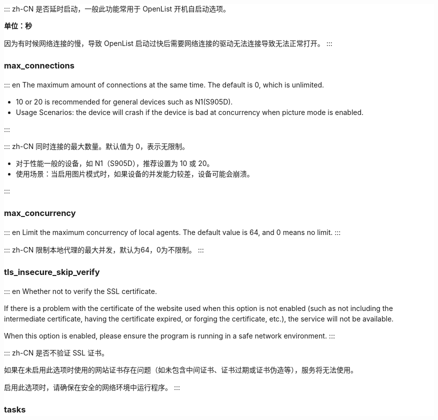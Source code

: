 ::: zh-CN
是否延时启动，一般此功能常用于 OpenList 开机自启动选项。

**单位：秒**

因为有时候网络连接的慢，导致 OpenList 启动过快后需要网络连接的驱动无法连接导致无法正常打开。
:::

### max_connections

::: en
The maximum amount of connections at the same time. The default is 0, which is unlimited.

- 10 or 20 is recommended for general devices such as N1(S905D).
- Usage Scenarios: the device will crash if the device is bad at concurrency when picture mode is enabled.

:::

::: zh-CN
同时连接的最大数量。默认值为 0，表示无限制。

- 对于性能一般的设备，如 N1（S905D），推荐设置为 10 或 20。
- 使用场景：当启用图片模式时，如果设备的并发能力较差，设备可能会崩溃。

:::

### max_concurrency

::: en
Limit the maximum concurrency of local agents. The default value is 64, and 0 means no limit.
:::

::: zh-CN
限制本地代理的最大并发，默认为64，0为不限制。
:::

### tls_insecure_skip_verify

::: en
Whether not to verify the SSL certificate.

If there is a problem with the certificate of the website used when this option is not enabled (such as not including the intermediate certificate, having the certificate expired, or forging the certificate, etc.), the service will not be available.

When this option is enabled, please ensure the program is running in a safe network environment.
:::

::: zh-CN
是否不验证 SSL 证书。

如果在未启用此选项时使用的网站证书存在问题（如未包含中间证书、证书过期或证书伪造等），服务将无法使用。

启用此选项时，请确保在安全的网络环境中运行程序。
:::

### tasks
